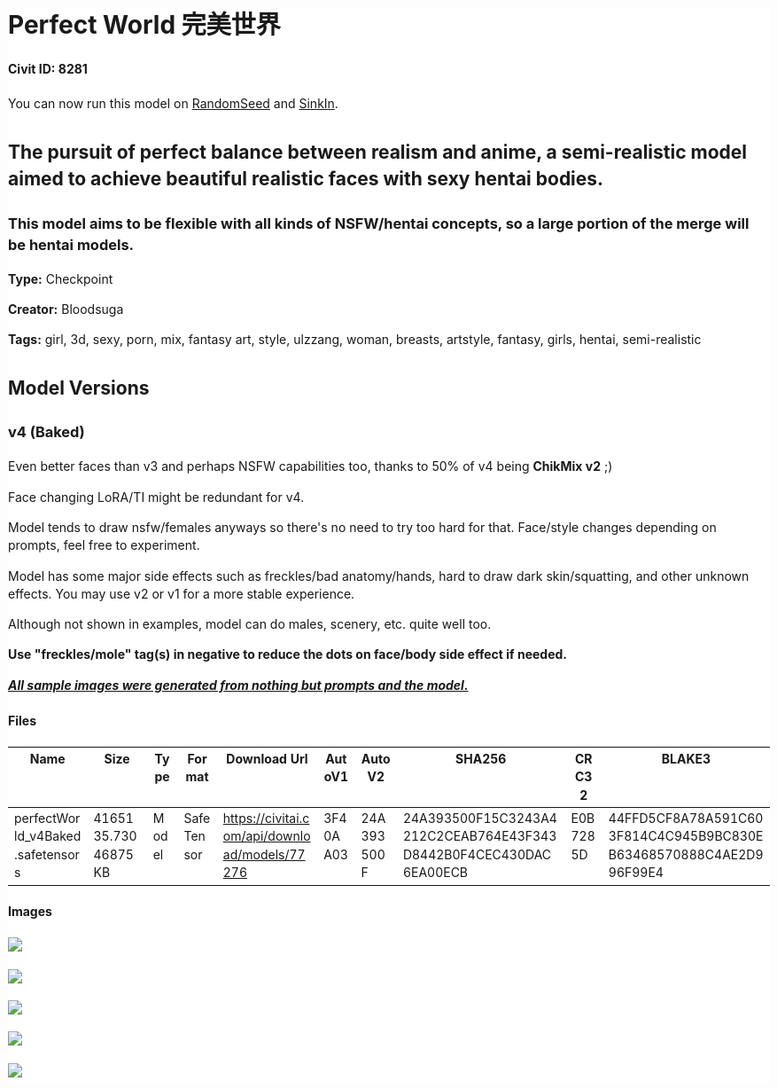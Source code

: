 # Perfect World 完美世界

#### Civit ID: 8281

<p>You can now run this model on <a target="_blank" rel="ugc" href="https://randomseed.co/">RandomSeed</a> and <a target="_blank" rel="ugc" href="https://sinkin.ai/">SinkIn</a>.</p><h2 id="the-pursuit-of-perfect-balance-between-realism-and-anime-a-semi-realistic-model-aimed-to-achieve-beautiful-realistic-faces-with-sexy-hentai-bodies">The pursuit of perfect balance between realism and anime, a semi-realistic model aimed to achieve beautiful realistic faces with sexy hentai bodies.</h2><h3 id="this-model-aims-to-be-flexible-with-all-kinds-of-nsfwhentai-concepts-so-a-large-portion-of-the-merge-will-be-hentai-models">This model aims to be flexible with all kinds of NSFW/hentai concepts, so a large portion of the merge will be hentai models.</h3>

**Type:** Checkpoint

**Creator:** Bloodsuga

**Tags:** girl, 3d, sexy, porn, mix, fantasy art, style, ulzzang, woman, breasts, artstyle, fantasy, girls, hentai, semi-realistic

## Model Versions

### v4 (Baked)

<p>Even better faces than v3 and perhaps NSFW capabilities too, thanks to 50% of v4 being <strong>ChikMix v2</strong> ;)</p><p>Face changing LoRA/TI might be redundant for v4.</p><p>Model tends to draw nsfw/females anyways so there's no need to try too hard for that. Face/style changes depending on prompts, feel free to experiment.</p><p>Model has some major side effects such as freckles/bad anatomy/hands, hard to draw dark skin/squatting, and other unknown effects. You may use v2 or v1 for a more stable experience.</p><p>Although not shown in examples, model can do males, scenery, etc. quite well too.</p><p><strong>Use "freckles/mole" tag(s) in negative to reduce the dots on face/body side effect if needed.</strong></p><p><strong><em><u>All sample images were generated from nothing but prompts and the model.</u></em></strong></p>

#### Files

| Name | Size | Type | Format | Download Url | AutoV1 | AutoV2 | SHA256 | CRC32 | BLAKE3 |
| --- | --- | --- | --- | --- | --- | --- | --- | --- | --- |
| perfectWorld_v4Baked.safetensors | 4165135.73046875 KB | Model | SafeTensor | https://civitai.com/api/download/models/77276 | 3F40AA03 | 24A393500F | 24A393500F15C3243A4212C2CEAB764E43F343D8442B0F4CEC430DAC6EA00ECB | E0B7285D | 44FFD5CF8A78A591C603F814C4C945B9BC830EB63468570888C4AE2D996F99E4 |

#### Images

<p><img src="https://image.civitai.com/xG1nkqKTMzGDvpLrqFT7WA/e881e478-6be1-4464-9f71-95fc2553a80e/width=450/1016569.jpeg" /></p>

<p><img src="https://image.civitai.com/xG1nkqKTMzGDvpLrqFT7WA/fa8421b4-7feb-4c9d-a226-06d3b67358aa/width=450/866933.jpeg" /></p>

<p><img src="https://image.civitai.com/xG1nkqKTMzGDvpLrqFT7WA/80fc9ef2-bc80-455d-8668-12a36047cfa7/width=450/866943.jpeg" /></p>

<p><img src="https://image.civitai.com/xG1nkqKTMzGDvpLrqFT7WA/8ab4cafe-3006-4121-ae8a-5172b0cbefba/width=450/866940.jpeg" /></p>

<p><img src="https://image.civitai.com/xG1nkqKTMzGDvpLrqFT7WA/d6331b31-2c0b-429f-bea3-c00f1d44a079/width=450/866936.jpeg" /></p>

